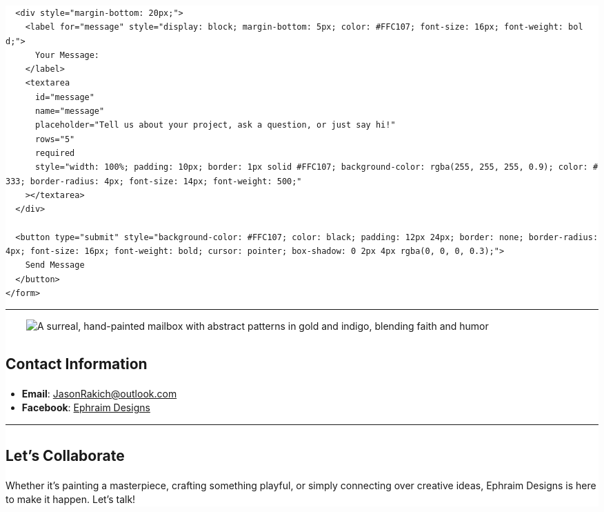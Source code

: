       <div style="margin-bottom: 20px;">
        <label for="message" style="display: block; margin-bottom: 5px; color: #FFC107; font-size: 16px; font-weight: bold;">
          Your Message:
        </label>
        <textarea
          id="message"
          name="message"
          placeholder="Tell us about your project, ask a question, or just say hi!"
          rows="5"
          required
          style="width: 100%; padding: 10px; border: 1px solid #FFC107; background-color: rgba(255, 255, 255, 0.9); color: #333; border-radius: 4px; font-size: 14px; font-weight: 500;"
        ></textarea>
      </div>

      <button type="submit" style="background-color: #FFC107; color: black; padding: 12px 24px; border: none; border-radius: 4px; font-size: 16px; font-weight: bold; cursor: pointer; box-shadow: 0 2px 4px rgba(0, 0, 0, 0.3);">
        Send Message
      </button>
    </form>

  </div>
</div>

---

<img src="../images/contact/ephraim-mailbox.png" alt="A surreal, hand-painted mailbox with abstract patterns in gold and indigo, blending faith and humor" style="display: block; margin: auto; width: 100%; max-width: 800px; margin-bottom: 20px;">

## **Contact Information**

- **Email**: [JasonRakich@outlook.com](mailto:JasonRakich@outlook.com)
- **Facebook**: [Ephraim Designs](https://www.facebook.com/jason.rakich.1)

---

## **Let’s Collaborate**

Whether it’s painting a masterpiece, crafting something playful, or simply connecting over creative ideas, Ephraim Designs is here to make it happen. Let’s talk!
